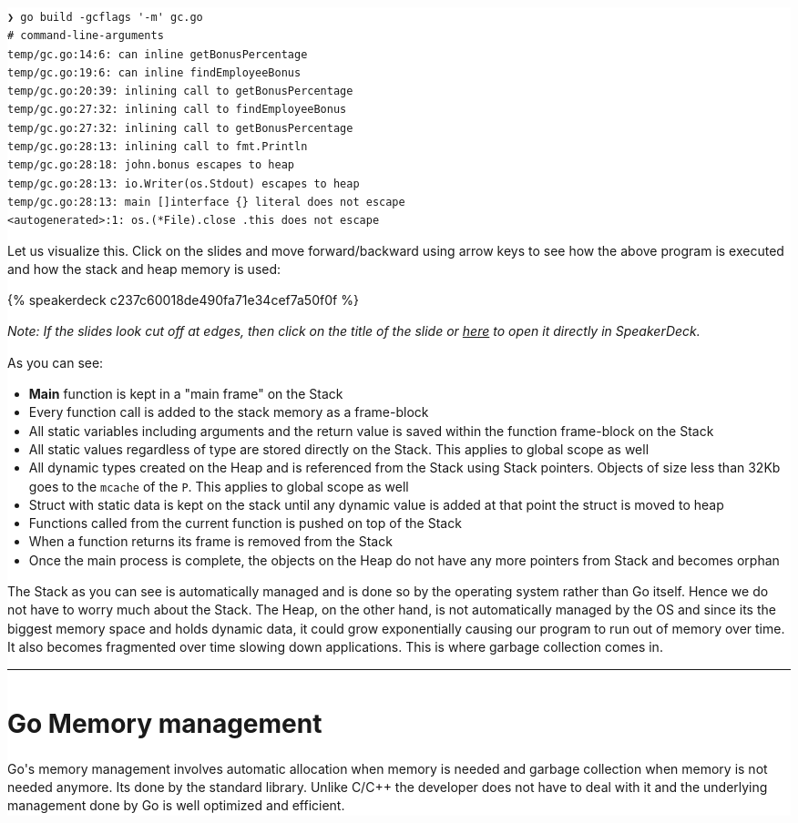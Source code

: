 ```
❯ go build -gcflags '-m' gc.go
# command-line-arguments
temp/gc.go:14:6: can inline getBonusPercentage
temp/gc.go:19:6: can inline findEmployeeBonus
temp/gc.go:20:39: inlining call to getBonusPercentage
temp/gc.go:27:32: inlining call to findEmployeeBonus
temp/gc.go:27:32: inlining call to getBonusPercentage
temp/gc.go:28:13: inlining call to fmt.Println
temp/gc.go:28:18: john.bonus escapes to heap
temp/gc.go:28:13: io.Writer(os.Stdout) escapes to heap
temp/gc.go:28:13: main []interface {} literal does not escape
<autogenerated>:1: os.(*File).close .this does not escape
```

Let us visualize this. Click on the slides and move forward/backward using arrow keys to see how the above program is executed and how the stack and heap memory is used:

{% speakerdeck c237c60018de490fa71e34cef7a50f0f %}

_Note: If the slides look cut off at edges, then click on the title of the slide or [here](https://speakerdeck.com/deepu105/golang-memory-usage-stack-vs-heap) to open it directly in SpeakerDeck._

As you can see:

-   **Main** function is kept in a "main frame" on the Stack
-   Every function call is added to the stack memory as a frame-block
-   All static variables including arguments and the return value is saved within the function frame-block on the Stack
-   All static values regardless of type are stored directly on the Stack. This applies to global scope as well
-   All dynamic types created on the Heap and is referenced from the Stack using Stack pointers. Objects of size less than 32Kb goes to the `mcache` of the `P`. This applies to global scope as well
-   Struct with static data is kept on the stack until any dynamic value is added at that point the struct is moved to heap
-   Functions called from the current function is pushed on top of the Stack
-   When a function returns its frame is removed from the Stack
-   Once the main process is complete, the objects on the Heap do not have any more pointers from Stack and becomes orphan

The Stack as you can see is automatically managed and is done so by the operating system rather than Go itself. Hence we do not have to worry much about the Stack. The Heap, on the other hand, is not automatically managed by the OS and since its the biggest memory space and holds dynamic data, it could grow exponentially causing our program to run out of memory over time. It also becomes fragmented over time slowing down applications. This is where garbage collection comes in.

---

# Go Memory management

Go's memory management involves automatic allocation when memory is needed and garbage collection when memory is not needed anymore. Its done by the standard library. Unlike C/C++ the developer does not have to deal with it and the underlying management done by Go is well optimized and efficient.
